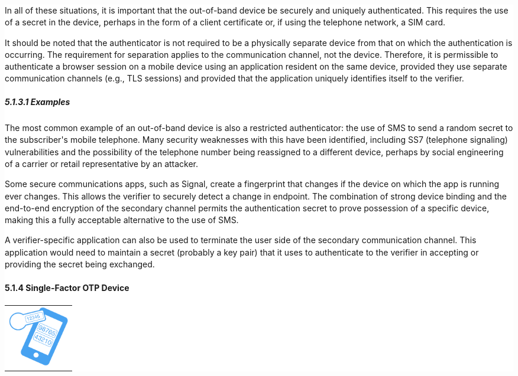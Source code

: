 In all of these situations, it is important that the out-of-band device be securely and uniquely authenticated. This requires the use of a secret in the device, perhaps in the form of a client certificate or, if using the telephone network, a SIM card.

It should be noted that the authenticator is not required to be a physically separate device from that on which the authentication is occurring. The requirement for separation applies to the communication channel, not the device. Therefore, it is permissible to authenticate a browser session on a mobile device using an application resident on the same device, provided they use separate communication channels (e.g., TLS sessions) and provided that the application uniquely identifies itself to the verifier.

##### 5.1.3.1 Examples

The most common example of an out-of-band device is also a restricted authenticator: the use of SMS to send a random secret to the subscriber's mobile telephone. Many security weaknesses with this have been identified, including SS7 (telephone signaling) vulnerabilities and the possibility of the telephone number being reassigned to a different device, perhaps by social engineering of a carrier or retail representative by an attacker.

Some secure communications apps, such as Signal, create a fingerprint that changes if the device on which the app is running ever changes. This allows the verifier to securely detect a change in endpoint. The combination of strong device binding and the end-to-end encryption of the secondary channel permits the authentication secret to prove possession of a specific device, making this a fully acceptable alternative to the use of SMS.

A verifier-specific application can also be used to terminate the user side of the secondary communication channel. This application would need to maintain a secret (probably a key pair) that it uses to authenticate to the verifier in accepting or providing the secret being exchanged.

#### 5.1.4 Single-Factor OTP Device

<div class="text-left" markdown="1">
<table style="width:100%">
  <tr>
    <td><img src="sp800-63b/media/Single-factor-otp-device.png" alt="authenticator" style="width: 100px;height: 100px;min-width:100px;min-height:100px;"/></td>